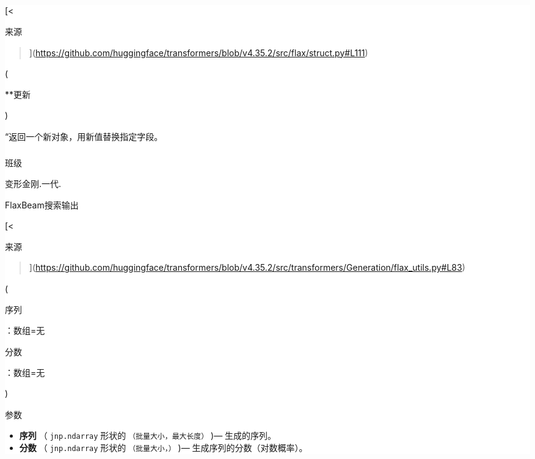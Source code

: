 [<
 

 来源
 

 >](https://github.com/huggingface/transformers/blob/v4.35.2/src/flax/struct.py#L111)



 (
 


 \*\*更新




 )
 


“返回一个新对象，用新值替换指定字段。


### 


班级
 

 变形金刚.一代.
 

 FlaxBeam搜索输出


[<
 

 来源
 

 >](https://github.com/huggingface/transformers/blob/v4.35.2/src/transformers/Generation/flax_utils.py#L83)



 (
 


 序列
 
 ：数组=无


分数
 
 ：数组=无



 )
 


 参数


* **序列**
 （
 `jnp.ndarray`
 形状的
 `（批量大小，最大长度）`
 )—
生成的序列。
* **分数**
 （
 `jnp.ndarray`
 形状的
 `（批量大小，）`
 )—
生成序列的分数（对数概率）。
